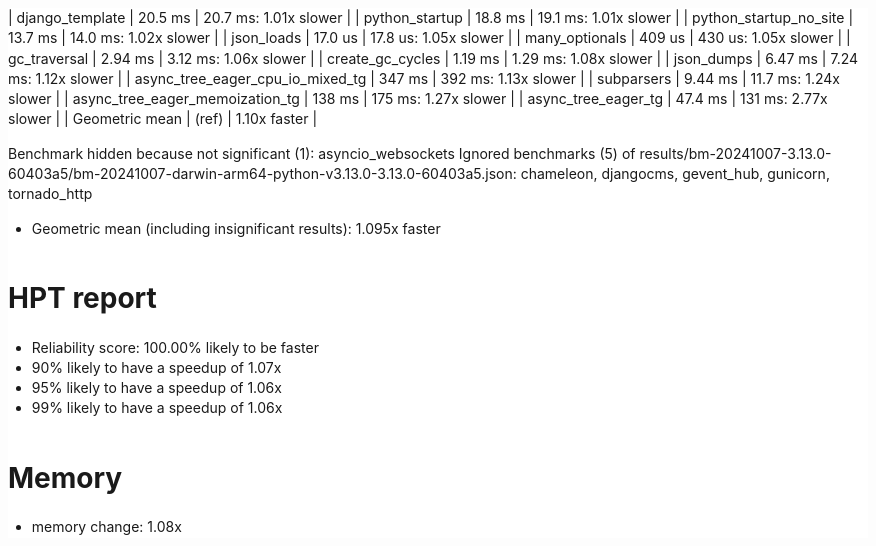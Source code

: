| django_template                  | 20.5 ms                                                | 20.7 ms: 1.01x slower                                                   |
| python_startup                   | 18.8 ms                                                | 19.1 ms: 1.01x slower                                                   |
| python_startup_no_site           | 13.7 ms                                                | 14.0 ms: 1.02x slower                                                   |
| json_loads                       | 17.0 us                                                | 17.8 us: 1.05x slower                                                   |
| many_optionals                   | 409 us                                                 | 430 us: 1.05x slower                                                    |
| gc_traversal                     | 2.94 ms                                                | 3.12 ms: 1.06x slower                                                   |
| create_gc_cycles                 | 1.19 ms                                                | 1.29 ms: 1.08x slower                                                   |
| json_dumps                       | 6.47 ms                                                | 7.24 ms: 1.12x slower                                                   |
| async_tree_eager_cpu_io_mixed_tg | 347 ms                                                 | 392 ms: 1.13x slower                                                    |
| subparsers                       | 9.44 ms                                                | 11.7 ms: 1.24x slower                                                   |
| async_tree_eager_memoization_tg  | 138 ms                                                 | 175 ms: 1.27x slower                                                    |
| async_tree_eager_tg              | 47.4 ms                                                | 131 ms: 2.77x slower                                                    |
| Geometric mean                   | (ref)                                                  | 1.10x faster                                                            |

Benchmark hidden because not significant (1): asyncio_websockets
Ignored benchmarks (5) of results/bm-20241007-3.13.0-60403a5/bm-20241007-darwin-arm64-python-v3.13.0-3.13.0-60403a5.json: chameleon, djangocms, gevent_hub, gunicorn, tornado_http

- Geometric mean (including insignificant results): 1.095x faster

# HPT report

- Reliability score: 100.00% likely to be faster
- 90% likely to have a speedup of 1.07x
- 95% likely to have a speedup of 1.06x
- 99% likely to have a speedup of 1.06x

# Memory
- memory change: 1.08x